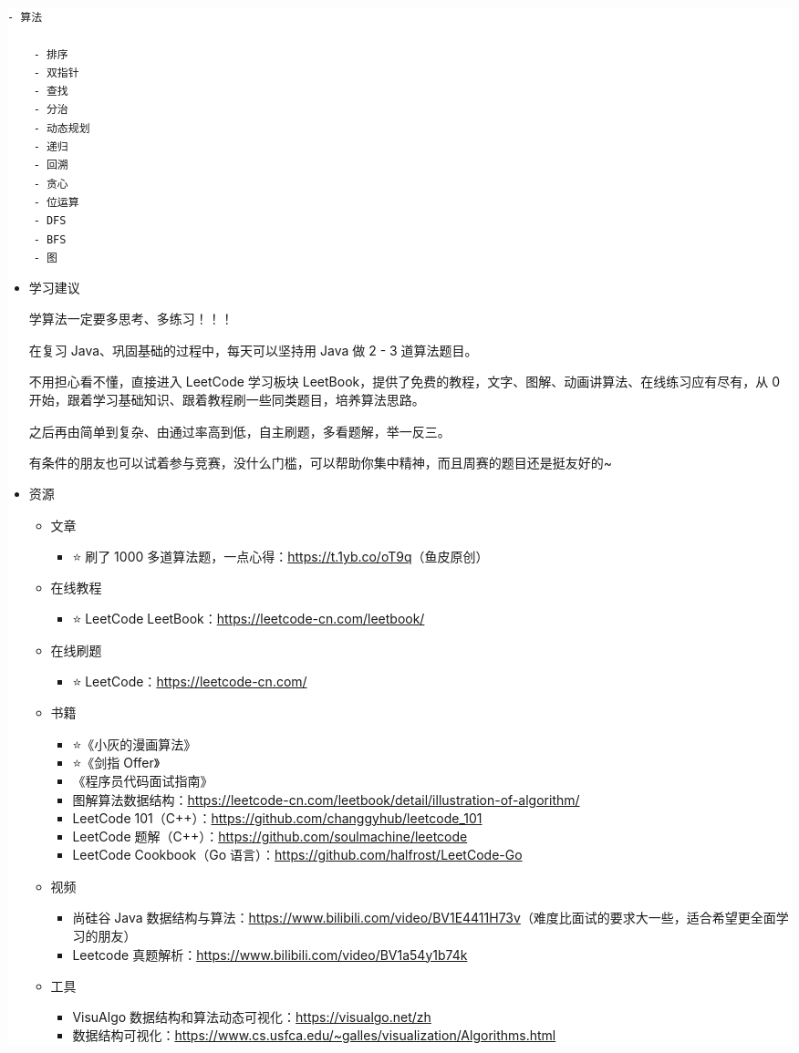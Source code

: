     - 算法

        - 排序
        - 双指针
        - 查找
        - 分治
        - 动态规划
        - 递归
        - 回溯
        - 贪心
        - 位运算
        - DFS
        - BFS
        - 图

- 学习建议

    学算法一定要多思考、多练习！！！

    在复习 Java、巩固基础的过程中，每天可以坚持用 Java 做 2 - 3 道算法题目。

    不用担心看不懂，直接进入 LeetCode 学习板块 LeetBook，提供了免费的教程，文字、图解、动画讲算法、在线练习应有尽有，从 0 开始，跟着学习基础知识、跟着教程刷一些同类题目，培养算法思路。

    之后再由简单到复杂、由通过率高到低，自主刷题，多看题解，举一反三。

    有条件的朋友也可以试着参与竞赛，没什么门槛，可以帮助你集中精神，而且周赛的题目还是挺友好的~

- 资源

    - 文章

        - ⭐ 刷了 1000 多道算法题，一点心得：<https://t.1yb.co/oT9q>（鱼皮原创）

    - 在线教程

        - ⭐ LeetCode LeetBook：<https://leetcode-cn.com/leetbook/>

    - 在线刷题

        - ⭐ LeetCode：<https://leetcode-cn.com/>

    - 书籍

        - ⭐《小灰的漫画算法》
        - ⭐《剑指 Offer》
        - 《程序员代码面试指南》
        - 图解算法数据结构：<https://leetcode-cn.com/leetbook/detail/illustration-of-algorithm/>
        - LeetCode 101（C++）：<https://github.com/changgyhub/leetcode_101>
        - LeetCode 题解（C++）：<https://github.com/soulmachine/leetcode>
        - LeetCode Cookbook（Go 语言）：<https://github.com/halfrost/LeetCode-Go>

    - 视频

        - 尚硅谷 Java 数据结构与算法：<https://www.bilibili.com/video/BV1E4411H73v>（难度比面试的要求大一些，适合希望更全面学习的朋友）
        - Leetcode 真题解析：<https://www.bilibili.com/video/BV1a54y1b74k>

    - 工具

        - VisuAlgo 数据结构和算法动态可视化：<https://visualgo.net/zh>
        - 数据结构可视化：<https://www.cs.usfca.edu/~galles/visualization/Algorithms.html>
